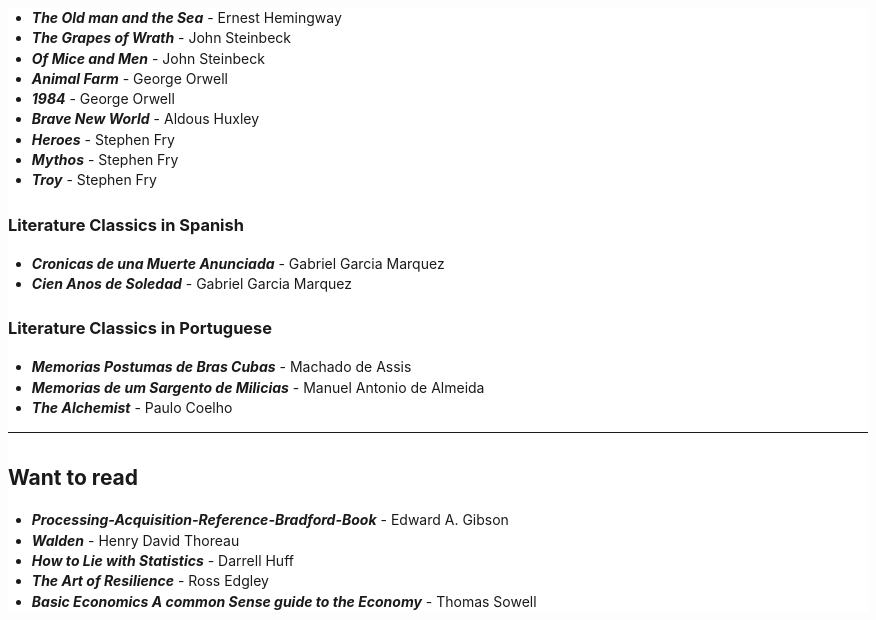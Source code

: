 - **_The Old man and the Sea_** - Ernest Hemingway
- **_The Grapes of Wrath_** - John Steinbeck
- **_Of Mice and Men_** - John Steinbeck
- **_Animal Farm_** - George Orwell
- **_1984_** - George Orwell
- **_Brave New World_** - Aldous Huxley
- **_Heroes_** - Stephen Fry
- **_Mythos_** - Stephen Fry
- **_Troy_** - Stephen Fry

### Literature Classics in Spanish

- **_Cronicas de una Muerte Anunciada_** - Gabriel Garcia Marquez
- **_Cien Anos de Soledad_** - Gabriel Garcia Marquez

### Literature Classics in Portuguese

- **_Memorias Postumas de Bras Cubas_** - Machado de Assis
- **_Memorias de um Sargento de Milicias_** - Manuel Antonio de Almeida
- **_The Alchemist_** - Paulo Coelho

---
## Want to read

- **_Processing-Acquisition-Reference-Bradford-Book_** - Edward A. Gibson 
- **_Walden_** - Henry David Thoreau 
- **_How to Lie with Statistics_** - Darrell Huff 
- **_The Art of Resilience_** - Ross Edgley 
- **_Basic Economics A common Sense guide to the Economy_** - Thomas Sowell
